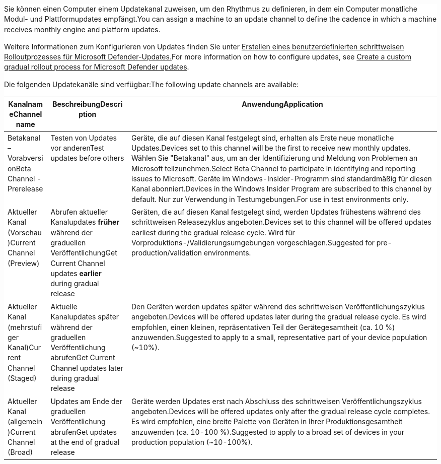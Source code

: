 <span data-ttu-id="8fe00-129">Sie können einen Computer einem Updatekanal zuweisen, um den Rhythmus zu definieren, in dem ein Computer monatliche Modul- und Plattformupdates empfängt.</span><span class="sxs-lookup"><span data-stu-id="8fe00-129">You can assign a machine to an update channel to define the cadence in which a machine receives monthly engine and platform updates.</span></span>

<span data-ttu-id="8fe00-130">Weitere Informationen zum Konfigurieren von Updates finden Sie unter [Erstellen eines benutzerdefinierten schrittweisen Rolloutprozesses für Microsoft Defender-Updates.](configure-updates.md)</span><span class="sxs-lookup"><span data-stu-id="8fe00-130">For more information on how to configure updates, see [Create a custom gradual rollout process for Microsoft Defender updates](configure-updates.md).</span></span>

<span data-ttu-id="8fe00-131">Die folgenden Updatekanäle sind verfügbar:</span><span class="sxs-lookup"><span data-stu-id="8fe00-131">The following update channels are available:</span></span>

| <span data-ttu-id="8fe00-132">Kanalname</span><span class="sxs-lookup"><span data-stu-id="8fe00-132">Channel name</span></span>  | <span data-ttu-id="8fe00-133">Beschreibung</span><span class="sxs-lookup"><span data-stu-id="8fe00-133">Description</span></span>  | <span data-ttu-id="8fe00-134">Anwendung</span><span class="sxs-lookup"><span data-stu-id="8fe00-134">Application</span></span>  |
|-|-|-|
| <span data-ttu-id="8fe00-135">Betakanal – Vorabversion</span><span class="sxs-lookup"><span data-stu-id="8fe00-135">Beta Channel - Prerelease</span></span>  | <span data-ttu-id="8fe00-136">Testen von Updates vor anderen</span><span class="sxs-lookup"><span data-stu-id="8fe00-136">Test updates before others</span></span>  | <span data-ttu-id="8fe00-137">Geräte, die auf diesen Kanal festgelegt sind, erhalten als Erste neue monatliche Updates.</span><span class="sxs-lookup"><span data-stu-id="8fe00-137">Devices set to this channel will be the first to receive new monthly updates.</span></span> <span data-ttu-id="8fe00-138">Wählen Sie "Betakanal" aus, um an der Identifizierung und Meldung von Problemen an Microsoft teilzunehmen.</span><span class="sxs-lookup"><span data-stu-id="8fe00-138">Select Beta Channel to participate in identifying and reporting issues to Microsoft.</span></span> <span data-ttu-id="8fe00-139">Geräte im Windows-Insider-Programm sind standardmäßig für diesen Kanal abonniert.</span><span class="sxs-lookup"><span data-stu-id="8fe00-139">Devices in the Windows Insider Program are subscribed to this channel by default.</span></span> <span data-ttu-id="8fe00-140">Nur zur Verwendung in Testumgebungen.</span><span class="sxs-lookup"><span data-stu-id="8fe00-140">For use in test environments only.</span></span>  |
| <span data-ttu-id="8fe00-141">Aktueller Kanal (Vorschau)</span><span class="sxs-lookup"><span data-stu-id="8fe00-141">Current Channel (Preview)</span></span>  | <span data-ttu-id="8fe00-142">Abrufen aktueller Kanalupdates **früher** während der graduellen Veröffentlichung</span><span class="sxs-lookup"><span data-stu-id="8fe00-142">Get Current Channel updates **earlier** during gradual release</span></span>  | <span data-ttu-id="8fe00-143">Geräten, die auf diesen Kanal festgelegt sind, werden Updates frühestens während des schrittweisen Releasezyklus angeboten.</span><span class="sxs-lookup"><span data-stu-id="8fe00-143">Devices set to this channel will be offered updates earliest during the gradual release cycle.</span></span> <span data-ttu-id="8fe00-144">Wird für Vorproduktions-/Validierungsumgebungen vorgeschlagen.</span><span class="sxs-lookup"><span data-stu-id="8fe00-144">Suggested for pre-production/validation environments.</span></span>  |
| <span data-ttu-id="8fe00-145">Aktueller Kanal (mehrstufiger Kanal)</span><span class="sxs-lookup"><span data-stu-id="8fe00-145">Current Channel (Staged)</span></span>  | <span data-ttu-id="8fe00-146">Aktuelle Kanalupdates später während der graduellen Veröffentlichung abrufen</span><span class="sxs-lookup"><span data-stu-id="8fe00-146">Get Current Channel updates later during gradual release</span></span>  | <span data-ttu-id="8fe00-147">Den Geräten werden updates später während des schrittweisen Veröffentlichungszyklus angeboten.</span><span class="sxs-lookup"><span data-stu-id="8fe00-147">Devices will be offered updates later during the gradual release cycle.</span></span> <span data-ttu-id="8fe00-148">Es wird empfohlen, einen kleinen, repräsentativen Teil der Gerätegesamtheit (ca. 10 %) anzuwenden.</span><span class="sxs-lookup"><span data-stu-id="8fe00-148">Suggested to apply to a small, representative part of your device population (~10%).</span></span>  |
| <span data-ttu-id="8fe00-149">Aktueller Kanal (allgemein)</span><span class="sxs-lookup"><span data-stu-id="8fe00-149">Current Channel (Broad)</span></span> | <span data-ttu-id="8fe00-150">Updates am Ende der graduellen Veröffentlichung abrufen</span><span class="sxs-lookup"><span data-stu-id="8fe00-150">Get updates at the end of gradual release</span></span>  | <span data-ttu-id="8fe00-151">Geräte werden Updates erst nach Abschluss des schrittweisen Veröffentlichungszyklus angeboten.</span><span class="sxs-lookup"><span data-stu-id="8fe00-151">Devices will be offered updates only after the gradual release cycle completes.</span></span> <span data-ttu-id="8fe00-152">Es wird empfohlen, eine breite Palette von Geräten in Ihrer Produktionsgesamtheit anzuwenden (ca. 10-100 %).</span><span class="sxs-lookup"><span data-stu-id="8fe00-152">Suggested to apply to a broad set of devices in your production population (~10-100%).</span></span>  |